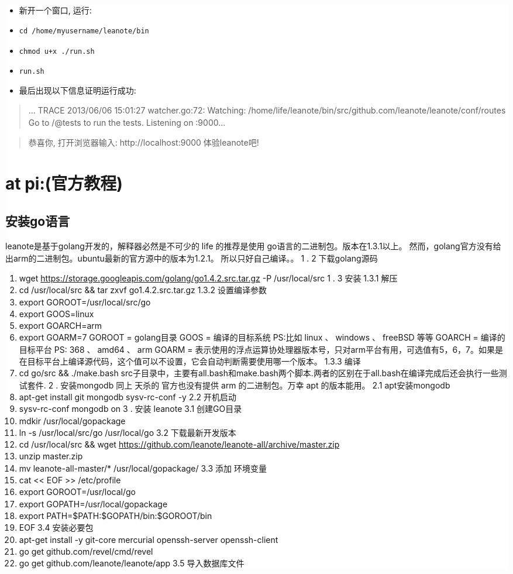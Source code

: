 + 新开一个窗口, 运行:
+ `cd /home/myusername/leanote/bin`
+ `chmod u+x ./run.sh`
+ `run.sh`

+ 最后出现以下信息证明运行成功:
> ...
TRACE 2013/06/06 15:01:27 watcher.go:72: Watching: /home/life/leanote/bin/src/github.com/leanote/leanote/conf/routes
Go to /@tests to run the tests.
Listening on :9000...

> 恭喜你, 打开浏览器输入: http://localhost:9000 体验leanote吧!

# at pi:(官方教程)

## 安装go语言
leanote是基于golang开发的，解释器必然是不可少的 
life 的推荐是使用 go语言的二进制包。版本在1.3.1以上。 
然而，golang官方没有给出arm的二进制包。ubuntu最新的官方源中的版本为1.2.1。 
所以只好自己编译。。
1 . 2 下载golang源码
  1. wget https://storage.googleapis.com/golang/go1.4.2.src.tar.gz -P /usr/local/src
1 . 3 安装
1.3.1 解压
  1. cd /usr/local/src && tar zxvf go1.4.2.src.tar.gz
1.3.2 设置编译参数
  1. export GOROOT=/usr/local/src/go
  2. export GOOS=linux
  3. export GOARCH=arm
  4. export GOARM=7
GOROOT = golang目录 
GOOS = 编译的目标系统 PS:比如 linux 、 windows 、 freeBSD 等等 
GOARCH = 编译的目标平台 PS: 368 、 amd64 、 arm 
GOARM = 表示使用的浮点运算协处理器版本号，只对arm平台有用，可选值有5，6，7。如果是在目标平台上编译源代码，这个值可以不设置，它会自动判断需要使用哪一个版本。
1.3.3 编译
  1. cd go/src && ./make.bash
src子目录中，主要有all.bash和make.bash两个脚本.两者的区别在于all.bash在编译完成后还会执行一些测试套件.
2 . 安装mongodb
同上 天杀的 官方也没有提供 arm 的二进制包。万幸 apt 的版本能用。
2.1 apt安装mongodb
  1. apt-get install git mongodb sysv-rc-conf -y
2.2 开机启动
  1. sysv-rc-conf mongodb on
3 . 安装 leanote
3.1 创建GO目录
  1. mdkir /usr/local/gopackage
  2. ln -s /usr/local/src/go /usr/local/go
3.2 下载最新开发版本
  1. cd /usr/local/src && wget https://github.com/leanote/leanote-all/archive/master.zip
  2. unzip master.zip
  3. mv leanote-all-master/* /usr/local/gopackage/
3.3 添加 环境变量
  1. cat << EOF >> /etc/profile
  2. export GOROOT=/usr/local/go
  3. export GOPATH=/usr/local/gopackage
  4. export PATH=\$PATH:\$GOPATH/bin:\$GOROOT/bin
  5. EOF
3.4 安装必要包
  1. apt-get install -y git-core mercurial openssh-server openssh-client
  2. go get github.com/revel/cmd/revel
  3. go get github.com/leanote/leanote/app
3.5 导入数据库文件